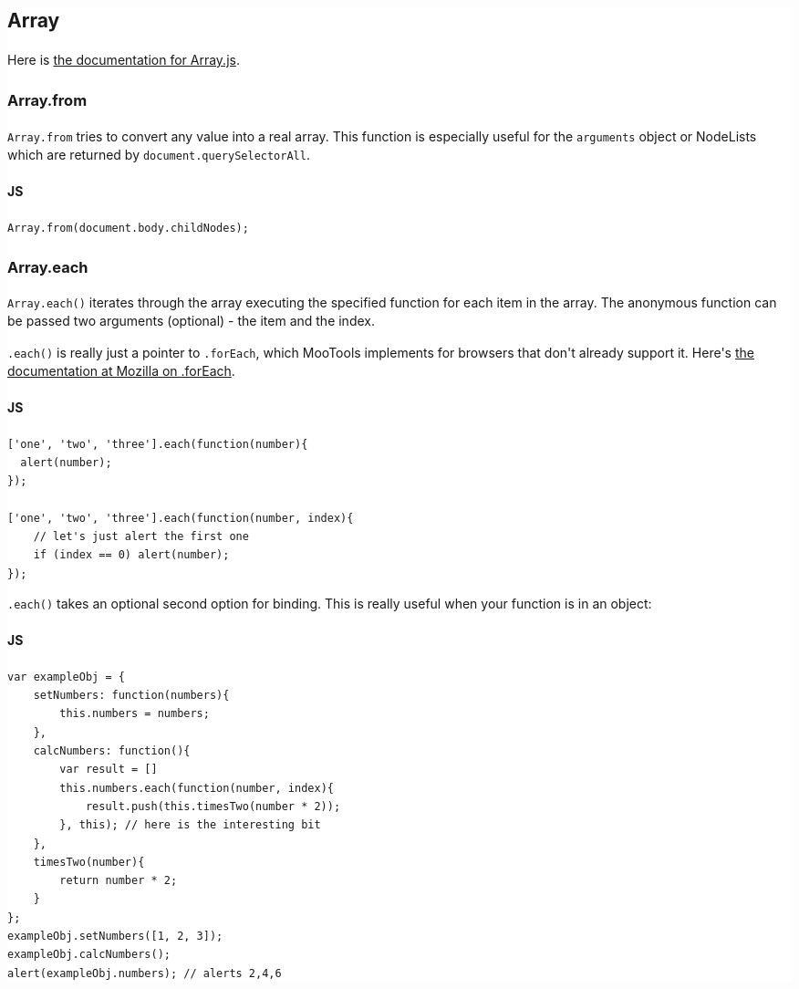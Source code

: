 Array
-----

Here is [the documentation for Array.js](http://mootools.net/docs/core/Types/Array).

### Array.from

`Array.from` tries to convert any value into a real array. This function is especially useful for the `arguments` object or NodeLists which are returned by `document.querySelectorAll`.

#### JS

	Array.from(document.body.childNodes);


### Array.each

`Array.each()` iterates through the array executing the specified function for each item in the array. The anonymous function can be passed two arguments (optional) - the item and the index.

`.each()` is really just a pointer to `.forEach`, which MooTools implements for browsers that don't already support it. Here's [the documentation at Mozilla on .forEach](https://developer.mozilla.org/en/JavaScript/Reference/Global_Objects/Array/forEach).

#### JS
	['one', 'two', 'three'].each(function(number){
	  alert(number);
	});

	['one', 'two', 'three'].each(function(number, index){
		// let's just alert the first one
		if (index == 0) alert(number);
	});


`.each()` takes an optional second option for binding. This is really useful when your function is in an object:

#### JS

	var exampleObj = {
		setNumbers: function(numbers){
			this.numbers = numbers;
		},
		calcNumbers: function(){
			var result = []
			this.numbers.each(function(number, index){
				result.push(this.timesTwo(number * 2));
			}, this); // here is the interesting bit
		},
		timesTwo(number){
			return number * 2;
		}
	};
	exampleObj.setNumbers([1, 2, 3]);
	exampleObj.calcNumbers();
	alert(exampleObj.numbers); // alerts 2,4,6
